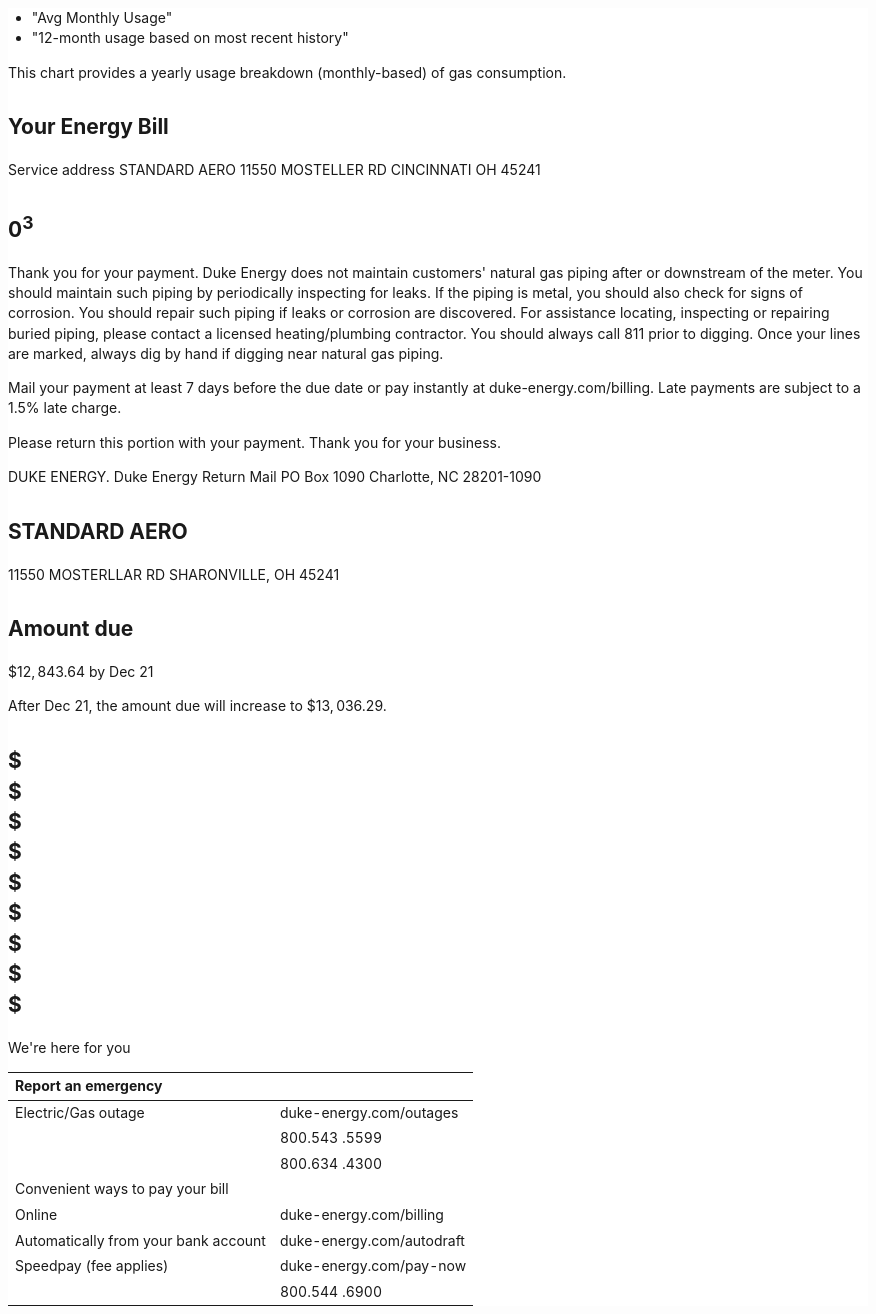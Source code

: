   - "Avg Monthly Usage"
  - "12-month usage based on most recent history"

This chart provides a yearly usage breakdown (monthly-based) of gas consumption.

## Your Energy Bill

Service address
STANDARD AERO
11550 MOSTELLER RD
CINCINNATI OH 45241

## $0^{3}$

Thank you for your payment.
Duke Energy does not maintain customers' natural gas piping after or downstream of the meter. You should maintain such piping by periodically inspecting for leaks. If the piping is metal, you should also check for signs of corrosion. You should repair such piping if leaks or corrosion are discovered. For assistance locating, inspecting or repairing buried piping, please contact a licensed heating/plumbing contractor. You should always call 811 prior to digging. Once your lines are marked, always dig by hand if digging near natural gas piping.

Mail your payment at least 7 days before the due date or pay instantly at duke-energy.com/billing. Late payments are subject to a $1.5 \%$ late charge.

Please return this portion with your payment. Thank you for your business.

DUKE
ENERGY.
Duke Energy Return Mail
PO Box 1090
Charlotte, NC 28201-1090

## STANDARD AERO

11550 MOSTERLLAR RD
SHARONVILLE, OH 45241

## Amount due

$\$ 12,843.64$
by Dec 21

After Dec 21, the amount due will increase to $\$ 13,036.29$.

## \$ <br> $\$$ <br> $\$$ <br> $\$$ <br> $\$$ <br> $\$$ <br> $\$$ <br> $\$$ <br> $\$$

We're here for you

| Report an emergency |  |
| :-- | :-- |
| Electric/Gas outage | duke-energy.com/outages |
|  | 800.543 .5599 |
|  | 800.634 .4300 |
| Convenient ways to pay your bill |  |
| Online | duke-energy.com/billing |
| Automatically from your bank account | duke-energy.com/autodraft |
| Speedpay (fee applies) | duke-energy.com/pay-now |
|  | 800.544 .6900 |